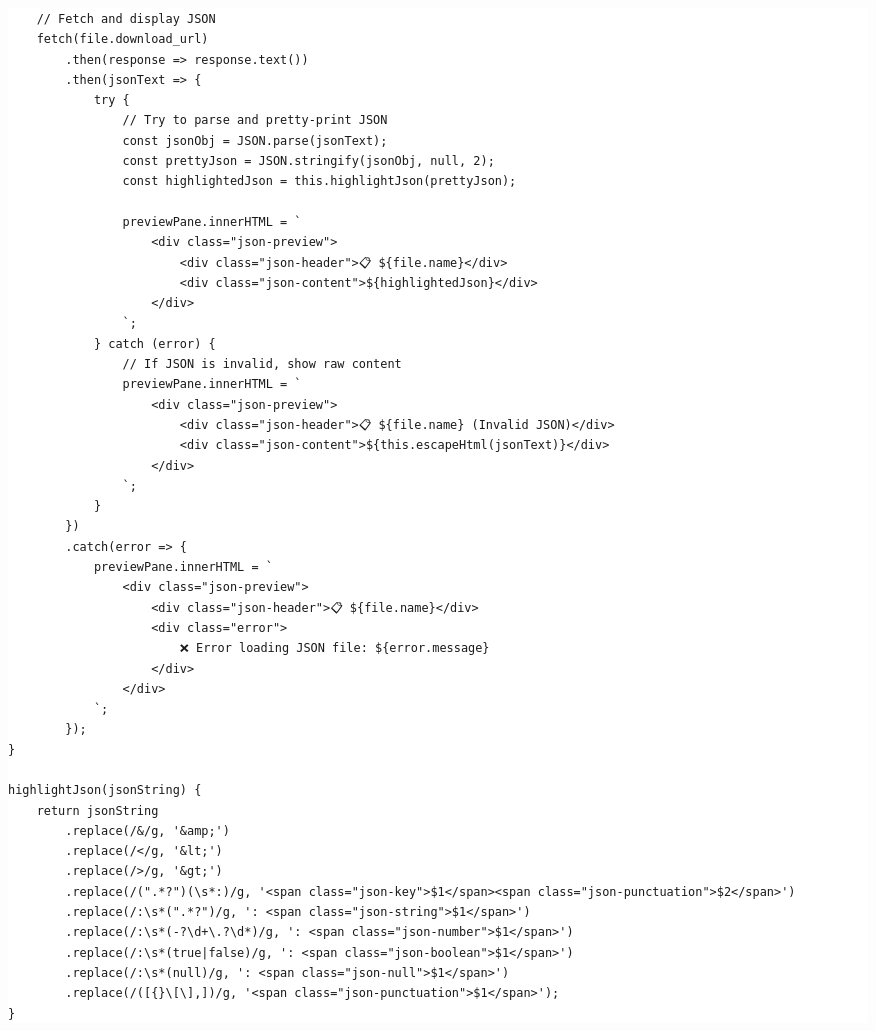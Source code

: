         // Fetch and display JSON
        fetch(file.download_url)
            .then(response => response.text())
            .then(jsonText => {
                try {
                    // Try to parse and pretty-print JSON
                    const jsonObj = JSON.parse(jsonText);
                    const prettyJson = JSON.stringify(jsonObj, null, 2);
                    const highlightedJson = this.highlightJson(prettyJson);
                    
                    previewPane.innerHTML = `
                        <div class="json-preview">
                            <div class="json-header">📋 ${file.name}</div>
                            <div class="json-content">${highlightedJson}</div>
                        </div>
                    `;
                } catch (error) {
                    // If JSON is invalid, show raw content
                    previewPane.innerHTML = `
                        <div class="json-preview">
                            <div class="json-header">📋 ${file.name} (Invalid JSON)</div>
                            <div class="json-content">${this.escapeHtml(jsonText)}</div>
                        </div>
                    `;
                }
            })
            .catch(error => {
                previewPane.innerHTML = `
                    <div class="json-preview">
                        <div class="json-header">📋 ${file.name}</div>
                        <div class="error">
                            ❌ Error loading JSON file: ${error.message}
                        </div>
                    </div>
                `;
            });
    }

    highlightJson(jsonString) {
        return jsonString
            .replace(/&/g, '&amp;')
            .replace(/</g, '&lt;')
            .replace(/>/g, '&gt;')
            .replace(/(".*?")(\s*:)/g, '<span class="json-key">$1</span><span class="json-punctuation">$2</span>')
            .replace(/:\s*(".*?")/g, ': <span class="json-string">$1</span>')
            .replace(/:\s*(-?\d+\.?\d*)/g, ': <span class="json-number">$1</span>')
            .replace(/:\s*(true|false)/g, ': <span class="json-boolean">$1</span>')
            .replace(/:\s*(null)/g, ': <span class="json-null">$1</span>')
            .replace(/([{}\[\],])/g, '<span class="json-punctuation">$1</span>');
    }
